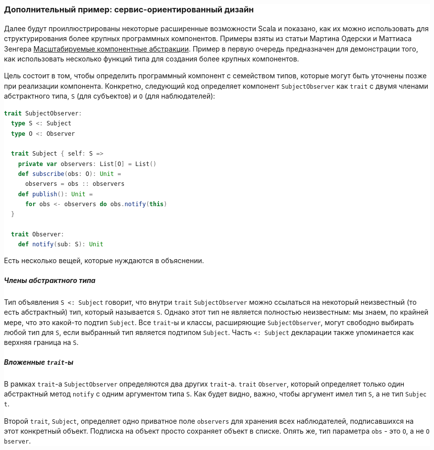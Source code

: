 ### Дополнительный пример: сервис-ориентированный дизайн

Далее будут проиллюстрированы некоторые расширенные возможности Scala и показано, 
как их можно использовать для структурирования более крупных программных компонентов. 
Примеры взяты из статьи Мартина Одерски и Маттиаса Зенгера [Масштабируемые компонентные абстракции][Odersky and Zenger]. 
Пример в первую очередь предназначен для демонстрации того, как использовать несколько функций типа 
для создания более крупных компонентов.

Цель состоит в том, чтобы определить программный компонент с семейством типов, 
которые могут быть уточнены позже при реализации компонента. 
Конкретно, следующий код определяет компонент `SubjectObserver` как `trait` с двумя членами абстрактного типа, 
`S` (для субъектов) и `O` (для наблюдателей):

```scala
trait SubjectObserver:
  type S <: Subject
  type O <: Observer
  
  trait Subject { self: S =>
    private var observers: List[O] = List()
    def subscribe(obs: O): Unit =
      observers = obs :: observers
    def publish(): Unit =
      for obs <- observers do obs.notify(this)
  }
  
  trait Observer:
    def notify(sub: S): Unit
```

Есть несколько вещей, которые нуждаются в объяснении.

##### Члены абстрактного типа

Тип объявления `S <: Subject` говорит, что внутри `trait` `SubjectObserver` можно ссылаться 
на некоторый неизвестный (то есть абстрактный) тип, который называется `S`. 
Однако этот тип не является полностью неизвестным: мы знаем, по крайней мере, что это какой-то подтип `Subject`. 
Все `trait`-ы и классы, расширяющие `SubjectObserver`, могут свободно выбирать любой тип для `S`, 
если выбранный тип является подтипом `Subject`. 
Часть `<: Subject` декларации также упоминается как верхняя граница на `S`.

##### Вложенные `trait`-ы

В рамках `trait`-а `SubjectObserver` определяются два других `trait`-а. 
`trait` `Observer`, который определяет только один абстрактный метод `notify` с одним аргументом типа `S`. 
Как будет видно, важно, чтобы аргумент имел тип `S`, а не тип `Subject`.

Второй `trait`, `Subject`, определяет одно приватное поле `observers` для хранения всех наблюдателей, 
подписавшихся на этот конкретный объект. Подписка на объект просто сохраняет объект в списке. 
Опять же, тип параметра `obs` - это `O`, а не `Observer`.


[Odersky and Zenger]: https://dl.acm.org/doi/10.1145/1103845.1094815